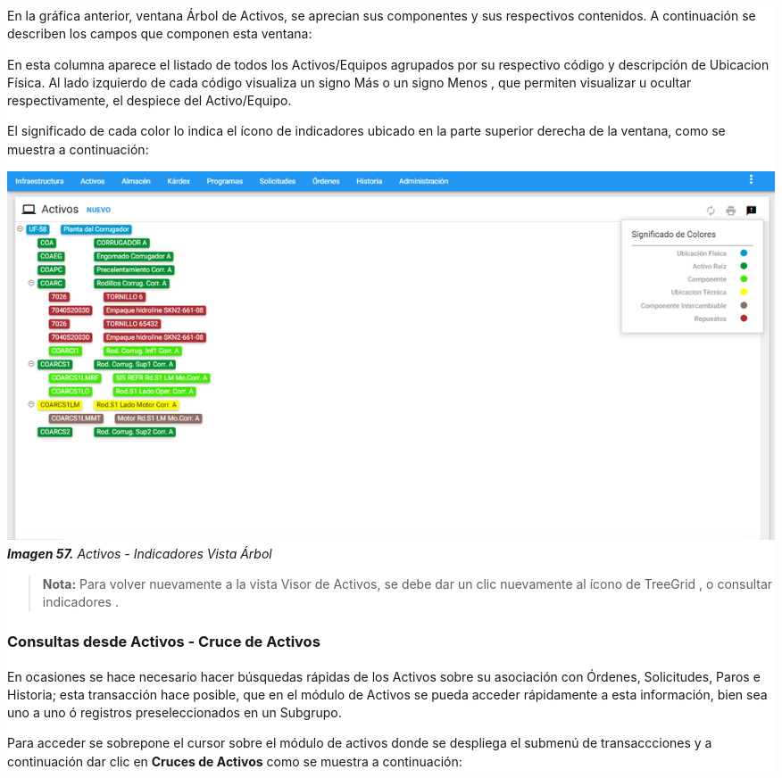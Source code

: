 En la gráfica anterior, ventana Árbol de Activos, se aprecian sus componentes y sus respectivos contenidos. A continuación se describen los  campos que componen esta ventana:

En esta columna aparece el listado de todos los Activos/Equipos agrupados por su respectivo código y descripción de Ubicacion Física. Al lado izquierdo de cada código visualiza un signo Más <span class="mdi mdi-plus-circle-outline"></span> o un signo Menos <span class="mdi mdi-minus-circle-outline"></span>, que permiten visualizar u ocultar respectivamente, el despiece del Activo/Equipo. 

 El significado de cada color lo indica el ícono de indicadores <span class="mdi mdi-message-alert"></span> ubicado en la parte superior derecha de la ventana, como se muestra a continuación:

![Procesar imagen](../assets/images/cap03/chp03_img21.png)
_**Imagen 57.** Activos - Indicadores Vista Árbol_

> **Nota:** Para volver nuevamente a la vista Visor de Activos, se debe dar un clic nuevamente al ícono de TreeGrid <span class="mdi mdi-autorenew"></span>, o consultar indicadores <span class="mdi mdi-message-alert"></span>. 

### Consultas desde Activos - Cruce de Activos


En ocasiones se hace necesario hacer búsquedas rápidas de los
Activos sobre su asociación con Órdenes, Solicitudes, Paros e Historia; 
esta transacción hace posible, que en el módulo de Activos se pueda acceder rápidamente a esta información, bien sea uno a uno ó registros preseleccionados en un Subgrupo. 

Para acceder se sobrepone el cursor sobre el módulo de <a class="btn blue">activos</a> donde se despliega el submenú de transaccciones y a continuación dar clic en **Cruces de Activos** como se muestra a continuación:
